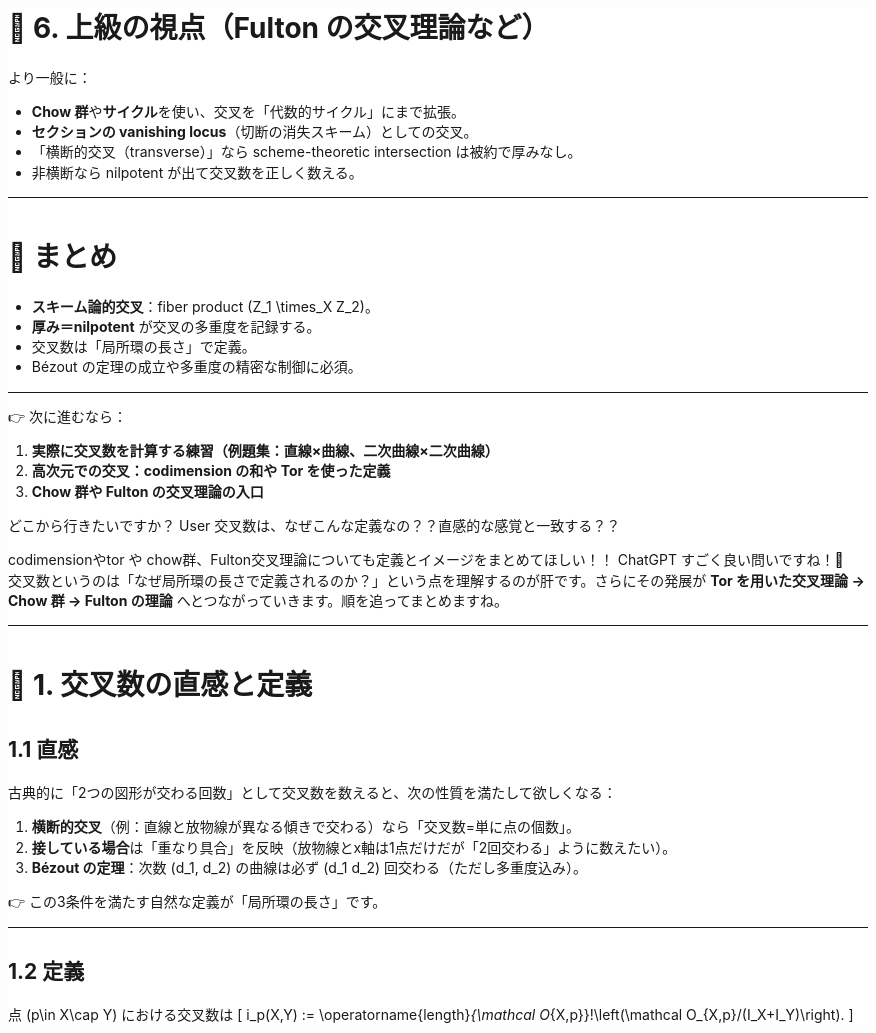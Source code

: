 
# 🔹 6. 上級の視点（Fulton の交叉理論など）

より一般に：
- **Chow 群**や**サイクル**を使い、交叉を「代数的サイクル」にまで拡張。  
- **セクションの vanishing locus**（切断の消失スキーム）としての交叉。  
- 「横断的交叉（transverse）」なら scheme-theoretic intersection は被約で厚みなし。  
- 非横断なら nilpotent が出て交叉数を正しく数える。

---

# 🔹 まとめ

- **スキーム論的交叉**：fiber product \(Z_1 \times_X Z_2\)。  
- **厚み＝nilpotent** が交叉の多重度を記録する。  
- 交叉数は「局所環の長さ」で定義。  
- Bézout の定理の成立や多重度の精密な制御に必須。  

---

👉 次に進むなら：  
1. **実際に交叉数を計算する練習（例題集：直線×曲線、二次曲線×二次曲線）**  
2. **高次元での交叉：codimension の和や Tor を使った定義**  
3. **Chow 群や Fulton の交叉理論の入口**  

どこから行きたいですか？
User
交叉数は、なぜこんな定義なの？？直感的な感覚と一致する？？

codimensionやtor や chow群、Fulton交叉理論についても定義とイメージをまとめてほしい！！
ChatGPT
すごく良い問いですね！🌟  
交叉数というのは「なぜ局所環の長さで定義されるのか？」という点を理解するのが肝です。さらにその発展が **Tor を用いた交叉理論 → Chow 群 → Fulton の理論** へとつながっていきます。順を追ってまとめますね。

---

# 🔹 1. 交叉数の直感と定義

## 1.1 直感
古典的に「2つの図形が交わる回数」として交叉数を数えると、次の性質を満たして欲しくなる：

1. **横断的交叉**（例：直線と放物線が異なる傾きで交わる）なら「交叉数=単に点の個数」。
2. **接している場合**は「重なり具合」を反映（放物線とx軸は1点だけだが「2回交わる」ように数えたい）。
3. **Bézout の定理**：次数 \(d_1, d_2\) の曲線は必ず \(d_1 d_2\) 回交わる（ただし多重度込み）。

👉 この3条件を満たす自然な定義が「局所環の長さ」です。

---

## 1.2 定義
点 \(p\in X\cap Y\) における交叉数は
\[
i_p(X,Y) := \operatorname{length}_{\mathcal O_{X,p}}\!\left(\mathcal O_{X,p}/(I_X+I_Y)\right).
\]
